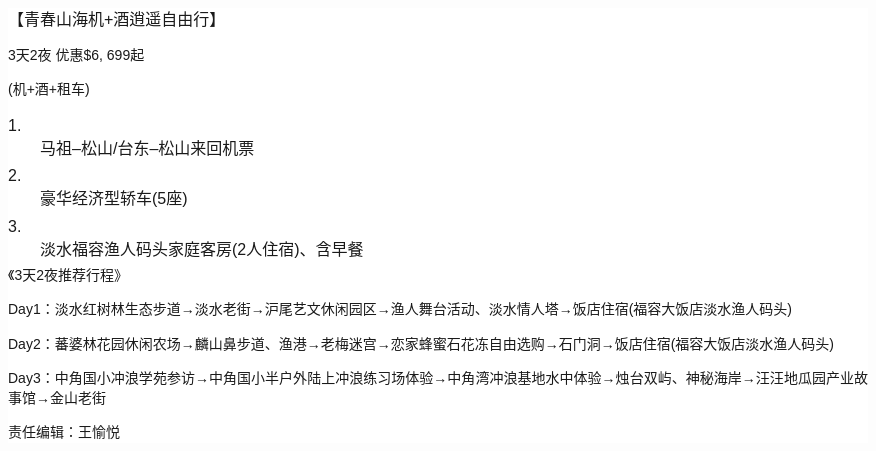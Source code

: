 <p class="TableParagraph" style="text-align: justify; text-justify: inter-ideograph;"><span style="font-size: 12.0pt; font-family: '微软正黑体',sans-serif;">【青春山海机<span lang="EN-US">+</span>酒逍遥自由行】</span></p>
</td>
<td style="width: 119.35pt; border-top: none; border-left: none; border-bottom: solid windowtext 1.0pt; border-right: solid windowtext 1.0pt; padding: 0cm 5.4pt 0cm 5.4pt;" width="159">
<p class="MsoNormal" style="text-align: justify; text-justify: inter-ideograph;"><span lang="EN-US" style="font-family: '微软正黑体',sans-serif;">3</span><span style="font-family: '微软正黑体',sans-serif;">天<span lang="EN-US">2</span>夜 优惠<span lang="EN-US">$6, 699</span>起</span></p>
<p class="MsoNormal" style="text-align: justify; text-justify: inter-ideograph;"><span lang="EN-US" style="font-family: '微软正黑体',sans-serif;">(</span><span style="font-family: '微软正黑体',sans-serif;">机<span lang="EN-US">+</span>酒<span lang="EN-US">+</span>租车<span lang="EN-US">)</span></span></p>
</td>
<td style="width: 263.35pt; border-top: none; border-left: none; border-bottom: solid windowtext 1.0pt; border-right: solid windowtext 1.0pt; padding: 0cm 5.4pt 0cm 5.4pt;" width="351">
<p class="MsoListParagraph" style="text-indent: -24.0pt; margin: 3.0pt 0cm .0001pt 24.0pt;"><span lang="EN-US" style="font-size: 12.0pt; font-family: '微软正黑体',sans-serif;">1.</span><span lang="EN-US" style="font-size: 7.0pt; font-family: 'Times New Roman',serif;"><br />
</span><span style="font-size: 12.0pt; font-family: '微软正黑体',sans-serif;">马祖<span lang="EN-US">&#8211;</span>松山<span lang="EN-US">/</span>台东<span lang="EN-US">&#8211;</span>松山来回机票</span></p>
<p class="MsoListParagraph" style="text-indent: -24.0pt; margin: 3.0pt 0cm .0001pt 24.0pt;"><span lang="EN-US" style="font-size: 12.0pt; font-family: '微软正黑体',sans-serif;">2.</span><span lang="EN-US" style="font-size: 7.0pt; font-family: 'Times New Roman',serif;"><br />
</span><span style="font-size: 12.0pt; font-family: '微软正黑体',sans-serif;">豪华经济型轿车<span lang="EN-US">(5</span>座<span lang="EN-US">)</span></span></p>
<p class="MsoListParagraph" style="text-indent: -24.0pt; margin: 3.0pt 0cm .0001pt 24.0pt;"><span lang="EN-US" style="font-size: 12.0pt; font-family: '微软正黑体',sans-serif;">3.</span><span lang="EN-US" style="font-size: 7.0pt; font-family: 'Times New Roman',serif;"><br />
</span><span style="font-size: 12.0pt; font-family: '微软正黑体',sans-serif;">淡水福容渔人码头家庭客房<span lang="EN-US">(2</span>人住宿<span lang="EN-US">)</span>、含早餐</span></p>
<p class="MsoNormal" style="margin-top: 3.0pt; text-align: justify; text-justify: inter-ideograph;"><span style="font-family: '微软正黑体',sans-serif;">《<span lang="EN-US">3</span>天<span lang="EN-US">2</span>夜推荐行程》</span></p>
<p class="MsoNormal" style="text-align: justify; text-justify: inter-ideograph; text-autospace: none;"><span lang="EN-US" style="font-family: '微软正黑体',sans-serif;">Day1</span><span style="font-family: '微软正黑体',sans-serif;">：淡水红树林生态步道→淡水老街→沪尾艺文休闲园区→渔人舞台活动、淡水情人塔→饭店住宿<span lang="EN-US">(</span>福容大饭店淡水渔人码头<span lang="EN-US">)</span></span></p>
<p class="MsoNormal" style="text-align: justify; text-justify: inter-ideograph; text-autospace: none;"><span lang="EN-US" style="font-family: '微软正黑体',sans-serif;">Day2</span><span style="font-family: '微软正黑体',sans-serif;">：蕃婆林花园休闲农场→麟山鼻步道、渔港→老梅迷宫→恋家蜂蜜石花冻自由选购→石门洞→饭店住宿<span lang="EN-US">(</span>福容大饭店淡水渔人码头<span lang="EN-US">)</span></span></p>
<p class="MsoNormal" style="text-align: justify; text-justify: inter-ideograph; text-autospace: none;"><span lang="EN-US" style="font-family: '微软正黑体',sans-serif;">Day3</span><span style="font-family: '微软正黑体',sans-serif;">：中角国小冲浪学苑参访→中角国小半户外陆上冲浪练习场体验→中角湾冲浪基地水中体验→烛台双屿、神秘海岸→汪汪地瓜园产业故事馆→金山老街</span></p>
</td>
</tr>
</tbody>
</table>
</div>
<p>责任编辑：王愉悦</p>
